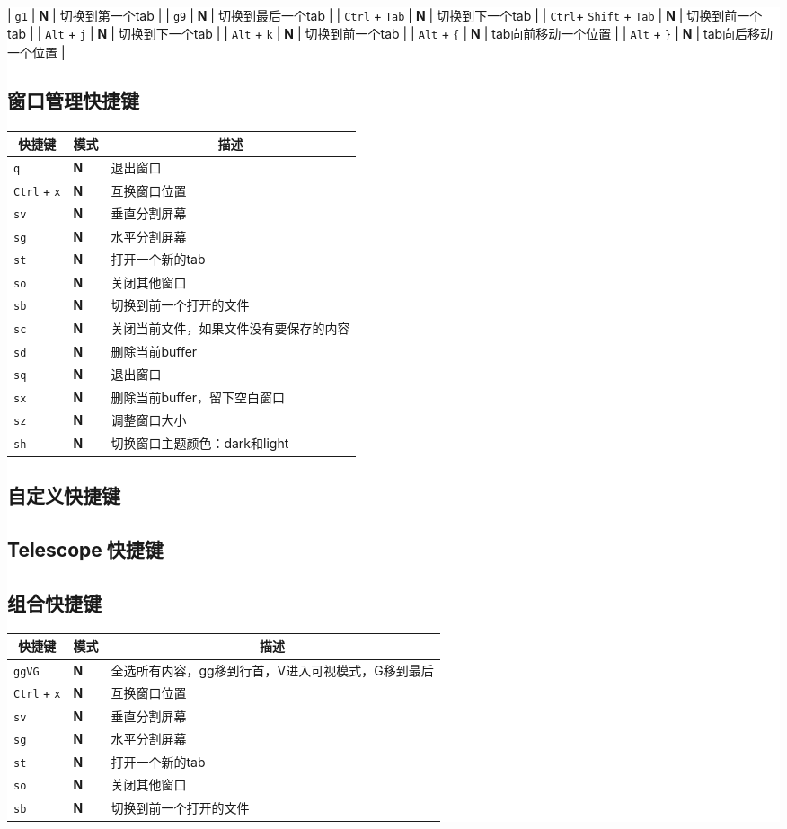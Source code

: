 | `g1`                    | **N** | 切换到第一个tab                                              |
| `g9`                    | **N** | 切换到最后一个tab                                            |
| `Ctrl` + `Tab`          | **N** | 切换到下一个tab                                              |
| `Ctrl`+ `Shift` + `Tab` | **N** | 切换到前一个tab                                              |
| `Alt` + `j`             | **N** | 切换到下一个tab                                              |
| `Alt` + `k`             | **N** | 切换到前一个tab                                              |
| `Alt` + `{`             | **N** | tab向前移动一个位置                                          |
| `Alt` + `}`             | **N** | tab向后移动一个位置                                          |

## 窗口管理快捷键

| 快捷键       | 模式  | 描述                                   |
| ------------ | ----- | -------------------------------------- |
| `q`          | **N** | 退出窗口                               |
| `Ctrl` + `x` | **N** | 互换窗口位置                           |
| `sv`         | **N** | 垂直分割屏幕                           |
| `sg`         | **N** | 水平分割屏幕                           |
| `st`         | **N** | 打开一个新的tab                        |
| `so`         | **N** | 关闭其他窗口                           |
| `sb`         | **N** | 切换到前一个打开的文件                 |
| `sc`         | **N** | 关闭当前文件，如果文件没有要保存的内容 |
| `sd`         | **N** | 删除当前buffer                         |
| `sq`         | **N** | 退出窗口                               |
| `sx`         | **N** | 删除当前buffer，留下空白窗口           |
| `sz`         | **N** | 调整窗口大小                           |
| `sh`         | **N** | 切换窗口主题颜色：dark和light          |

## 自定义快捷键

## Telescope 快捷键

## 组合快捷键

| 快捷键       | 模式  | 描述                                               |
| ------------ | ----- | -------------------------------------------------- |
| `ggVG`       | **N** | 全选所有内容，gg移到行首，V进入可视模式，G移到最后 |
| `Ctrl` + `x` | **N** | 互换窗口位置                                       |
| `sv`         | **N** | 垂直分割屏幕                                       |
| `sg`         | **N** | 水平分割屏幕                                       |
| `st`         | **N** | 打开一个新的tab                                    |
| `so`         | **N** | 关闭其他窗口                                       |
| `sb`         | **N** | 切换到前一个打开的文件                             |